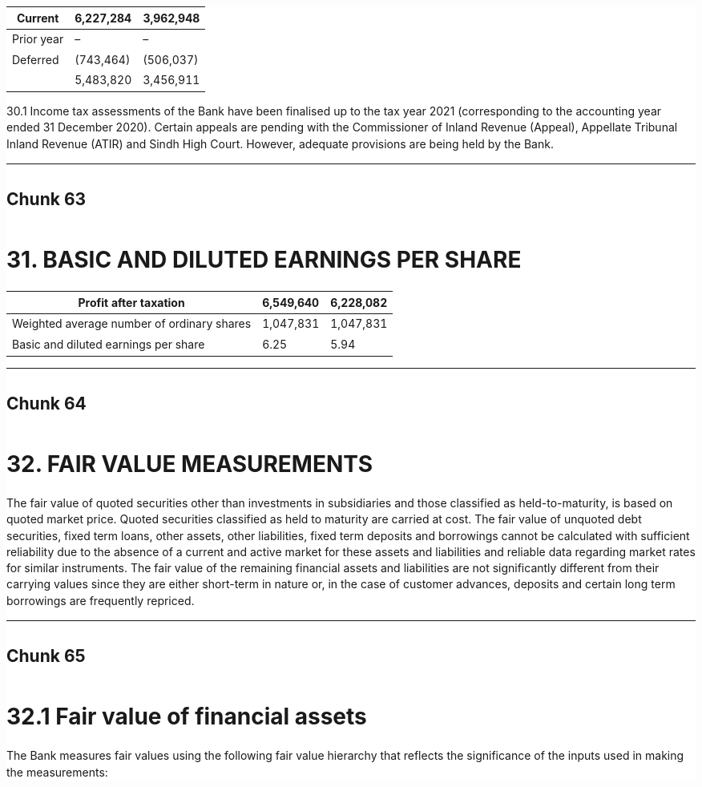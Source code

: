 | Current    | 6,227,284 | 3,962,948 |
| ---------- | --------- | --------- |
| Prior year | –         | –         |
| Deferred   | (743,464) | (506,037) |
|            | 5,483,820 | 3,456,911 |

30.1 Income tax assessments of the Bank have been finalised up to the tax year 2021 (corresponding to the accounting year ended 31 December 2020). Certain appeals are pending with the Commissioner of Inland Revenue (Appeal), Appellate Tribunal Inland Revenue (ATIR) and Sindh High Court. However, adequate provisions are being held by the Bank.

---

## Chunk 63

# 31. BASIC AND DILUTED EARNINGS PER SHARE

| Profit after taxation                      | 6,549,640 | 6,228,082 |
| ------------------------------------------ | --------- | --------- |
| Weighted average number of ordinary shares | 1,047,831 | 1,047,831 |
| Basic and diluted earnings per share       | 6.25      | 5.94      |

---

## Chunk 64

# 32. FAIR VALUE MEASUREMENTS

The fair value of quoted securities other than investments in subsidiaries and those classified as held-to-maturity, is based on quoted market price. Quoted securities classified as held to maturity are carried at cost. The fair value of unquoted debt securities, fixed term loans, other assets, other liabilities, fixed term deposits and borrowings cannot be calculated with sufficient reliability due to the absence of a current and active market for these assets and liabilities and reliable data regarding market rates for similar instruments. The fair value of the remaining financial assets and liabilities are not significantly different from their carrying values since they are either short-term in nature or, in the case of customer advances, deposits and certain long term borrowings are frequently repriced.

---

## Chunk 65

# 32.1 Fair value of financial assets

The Bank measures fair values using the following fair value hierarchy that reflects the significance of the inputs used in making the measurements:
